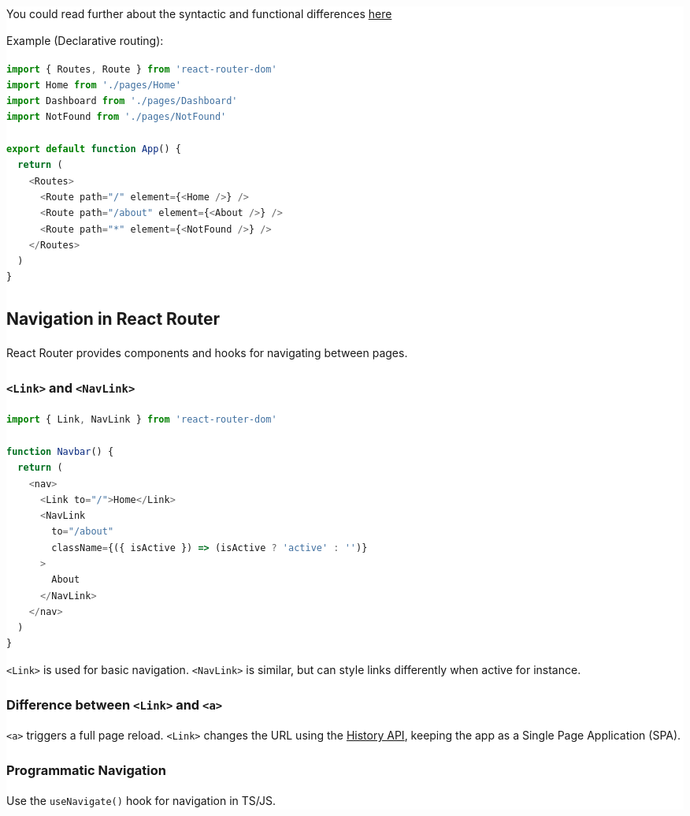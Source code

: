 You could read further about the syntactic and functional differences [here](https://reactrouter.com/start/modes)

Example (Declarative routing):
```js
import { Routes, Route } from 'react-router-dom'
import Home from './pages/Home'
import Dashboard from './pages/Dashboard'
import NotFound from './pages/NotFound'

export default function App() {
  return (
    <Routes>
      <Route path="/" element={<Home />} />
      <Route path="/about" element={<About />} />
      <Route path="*" element={<NotFound />} />
    </Routes>
  )
}
```

## Navigation in React Router
React Router provides components and hooks for navigating between pages.

### `<Link>` and `<NavLink>`
```js
import { Link, NavLink } from 'react-router-dom'

function Navbar() {
  return (
    <nav>
      <Link to="/">Home</Link>
      <NavLink 
        to="/about"
        className={({ isActive }) => (isActive ? 'active' : '')}
      >
        About
      </NavLink>
    </nav>
  )
}
```
`<Link>` is used for basic navigation.
`<NavLink>` is similar, but can style links differently when active for instance.

### Difference between `<Link>` and `<a>`
`<a>` triggers a full page reload.
`<Link>` changes the URL using the [History API](https://developer.mozilla.org/en-US/docs/Web/API/History_API), keeping the app as a Single Page Application (SPA).

### Programmatic Navigation
Use the `useNavigate()` hook for navigation in TS/JS.
